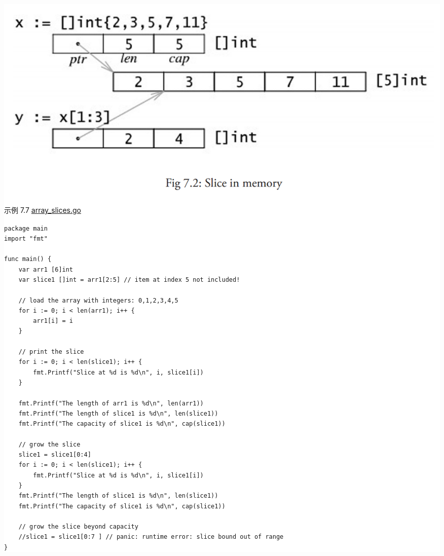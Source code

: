 ![](images/7.2_fig7.2.png?raw=true)

示例 7.7 [array_slices.go](examples/chapter_7/array_slices.go)

    package main
    import "fmt"
    
    func main() {
    	var arr1 [6]int
    	var slice1 []int = arr1[2:5] // item at index 5 not included!
    
    	// load the array with integers: 0,1,2,3,4,5
    	for i := 0; i < len(arr1); i++ {
    		arr1[i] = i
    	}
    
    	// print the slice
    	for i := 0; i < len(slice1); i++ {
    		fmt.Printf("Slice at %d is %d\n", i, slice1[i])
    	}
    
    	fmt.Printf("The length of arr1 is %d\n", len(arr1))
    	fmt.Printf("The length of slice1 is %d\n", len(slice1))
    	fmt.Printf("The capacity of slice1 is %d\n", cap(slice1))
    
    	// grow the slice
    	slice1 = slice1[0:4]
    	for i := 0; i < len(slice1); i++ {
    		fmt.Printf("Slice at %d is %d\n", i, slice1[i])
    	}
    	fmt.Printf("The length of slice1 is %d\n", len(slice1))
    	fmt.Printf("The capacity of slice1 is %d\n", cap(slice1))
    
    	// grow the slice beyond capacity
    	//slice1 = slice1[0:7 ] // panic: runtime error: slice bound out of range
    }
    
